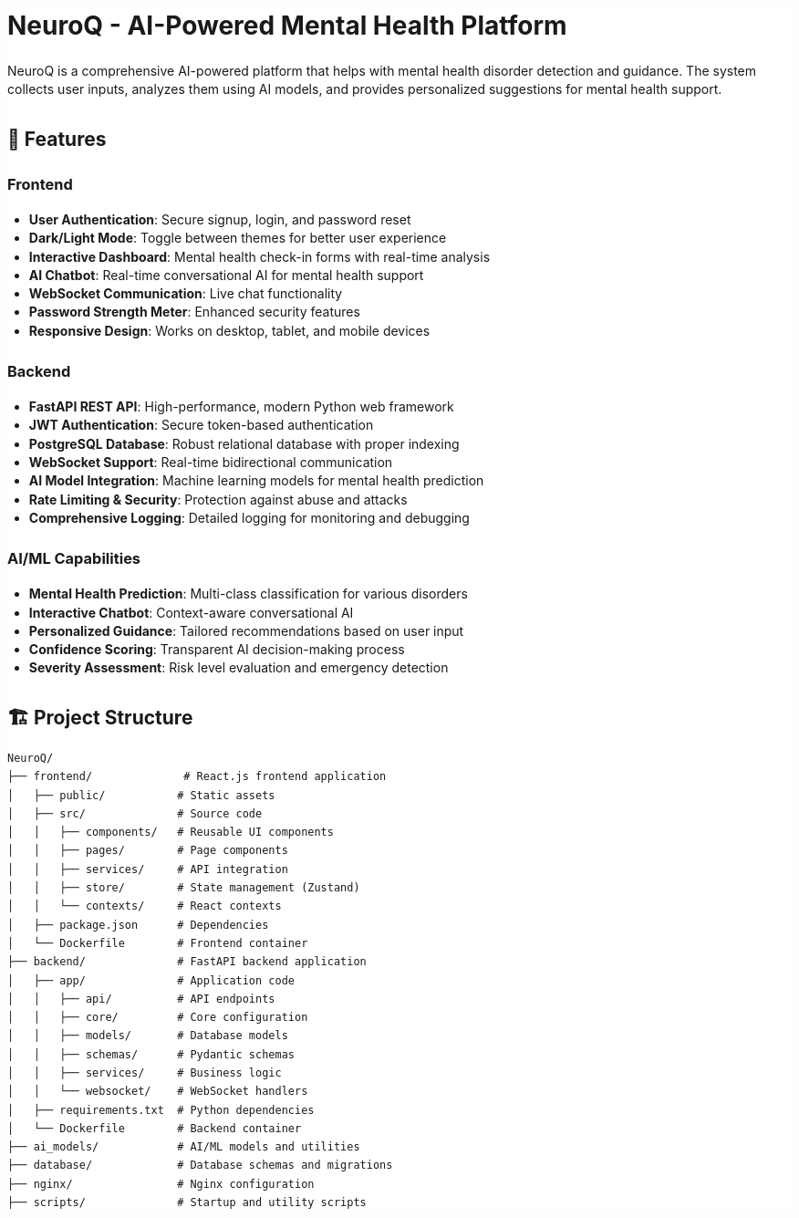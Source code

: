 # NeuroQ - AI-Powered Mental Health Platform

NeuroQ is a comprehensive AI-powered platform that helps with mental health disorder detection and guidance. The system collects user inputs, analyzes them using AI models, and provides personalized suggestions for mental health support.

## 🌟 Features

### Frontend
- **User Authentication**: Secure signup, login, and password reset
- **Dark/Light Mode**: Toggle between themes for better user experience
- **Interactive Dashboard**: Mental health check-in forms with real-time analysis
- **AI Chatbot**: Real-time conversational AI for mental health support
- **WebSocket Communication**: Live chat functionality
- **Password Strength Meter**: Enhanced security features
- **Responsive Design**: Works on desktop, tablet, and mobile devices

### Backend
- **FastAPI REST API**: High-performance, modern Python web framework
- **JWT Authentication**: Secure token-based authentication
- **PostgreSQL Database**: Robust relational database with proper indexing
- **WebSocket Support**: Real-time bidirectional communication
- **AI Model Integration**: Machine learning models for mental health prediction
- **Rate Limiting & Security**: Protection against abuse and attacks
- **Comprehensive Logging**: Detailed logging for monitoring and debugging

### AI/ML Capabilities
- **Mental Health Prediction**: Multi-class classification for various disorders
- **Interactive Chatbot**: Context-aware conversational AI
- **Personalized Guidance**: Tailored recommendations based on user input
- **Confidence Scoring**: Transparent AI decision-making process
- **Severity Assessment**: Risk level evaluation and emergency detection

## 🏗️ Project Structure

```
NeuroQ/
├── frontend/              # React.js frontend application
│   ├── public/           # Static assets
│   ├── src/              # Source code
│   │   ├── components/   # Reusable UI components
│   │   ├── pages/        # Page components
│   │   ├── services/     # API integration
│   │   ├── store/        # State management (Zustand)
│   │   └── contexts/     # React contexts
│   ├── package.json      # Dependencies
│   └── Dockerfile        # Frontend container
├── backend/              # FastAPI backend application
│   ├── app/              # Application code
│   │   ├── api/          # API endpoints
│   │   ├── core/         # Core configuration
│   │   ├── models/       # Database models
│   │   ├── schemas/      # Pydantic schemas
│   │   ├── services/     # Business logic
│   │   └── websocket/    # WebSocket handlers
│   ├── requirements.txt  # Python dependencies
│   └── Dockerfile        # Backend container
├── ai_models/            # AI/ML models and utilities
├── database/             # Database schemas and migrations
├── nginx/                # Nginx configuration
├── scripts/              # Startup and utility scripts
```